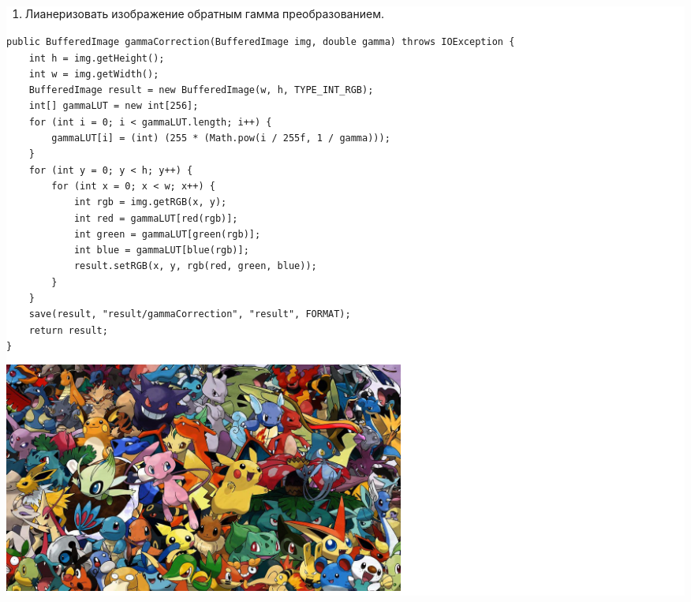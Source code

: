 

1. Лианеризовать изображение обратным гамма преобразованием.

```
public BufferedImage gammaCorrection(BufferedImage img, double gamma) throws IOException {
    int h = img.getHeight();
    int w = img.getWidth();
    BufferedImage result = new BufferedImage(w, h, TYPE_INT_RGB);
    int[] gammaLUT = new int[256];
    for (int i = 0; i < gammaLUT.length; i++) {
        gammaLUT[i] = (int) (255 * (Math.pow(i / 255f, 1 / gamma)));
    }
    for (int y = 0; y < h; y++) {
        for (int x = 0; x < w; x++) {
            int rgb = img.getRGB(x, y);
            int red = gammaLUT[red(rgb)];
            int green = gammaLUT[green(rgb)];
            int blue = gammaLUT[blue(rgb)];
            result.setRGB(x, y, rgb(red, green, blue));
        }
    }
    save(result, "result/gammaCorrection", "result", FORMAT);
    return result;
}
```
 <img src="resources/gammaCorrection/result.jpg" width="500"/>
